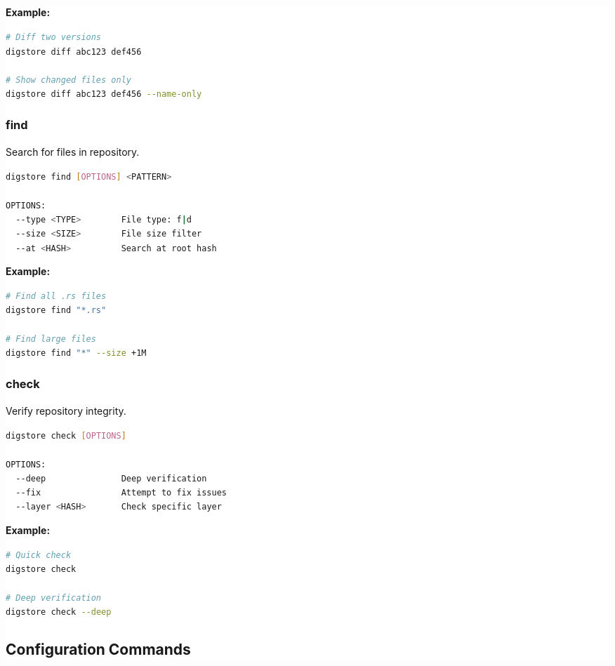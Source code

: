 **Example:**
```bash
# Diff two versions
digstore diff abc123 def456

# Show changed files only
digstore diff abc123 def456 --name-only
```

### find

Search for files in repository.

```bash
digstore find [OPTIONS] <PATTERN>

OPTIONS:
  --type <TYPE>        File type: f|d
  --size <SIZE>        File size filter
  --at <HASH>          Search at root hash
```

**Example:**
```bash
# Find all .rs files
digstore find "*.rs"

# Find large files
digstore find "*" --size +1M
```

### check

Verify repository integrity.

```bash
digstore check [OPTIONS]

OPTIONS:
  --deep               Deep verification
  --fix                Attempt to fix issues
  --layer <HASH>       Check specific layer
```

**Example:**
```bash
# Quick check
digstore check

# Deep verification
digstore check --deep
```

## Configuration Commands
